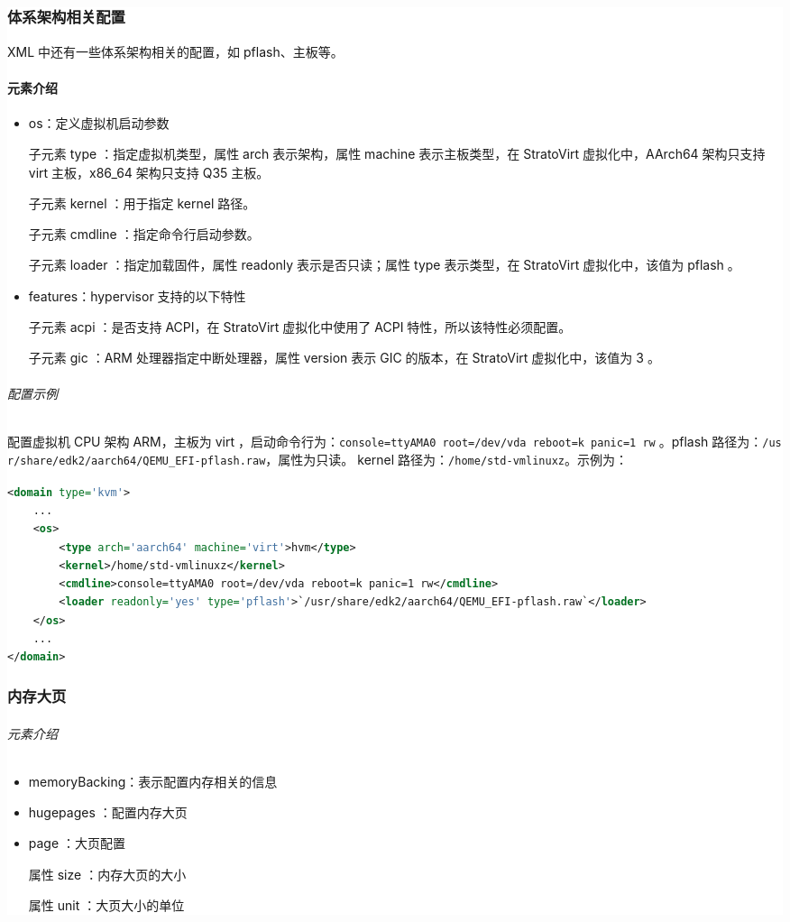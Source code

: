 

### 体系架构相关配置

XML 中还有一些体系架构相关的配置，如 pflash、主板等。

#### 元素介绍

- os：定义虚拟机启动参数

  子元素 type ：指定虚拟机类型，属性 arch 表示架构，属性 machine 表示主板类型，在 StratoVirt 虚拟化中，AArch64 架构只支持 virt 主板，x86_64 架构只支持 Q35 主板。

  子元素 kernel ：用于指定 kernel 路径。

  子元素 cmdline ：指定命令行启动参数。

  子元素 loader ：指定加载固件，属性 readonly 表示是否只读；属性 type 表示类型，在 StratoVirt 虚拟化中，该值为 pflash 。

- features：hypervisor 支持的以下特性

  子元素 acpi ：是否支持 ACPI，在 StratoVirt 虚拟化中使用了 ACPI 特性，所以该特性必须配置。

  子元素 gic ：ARM 处理器指定中断处理器，属性 version 表示 GIC 的版本，在 StratoVirt 虚拟化中，该值为 3 。

###### 配置示例

配置虚拟机 CPU 架构  ARM，主板为 virt ，启动命令行为：`console=ttyAMA0 root=/dev/vda reboot=k panic=1 rw` 。pflash 路径为：`/usr/share/edk2/aarch64/QEMU_EFI-pflash.raw`，属性为只读。 kernel 路径为：`/home/std-vmlinuxz`。示例为：

```xml
<domain type='kvm'>
    ...
    <os>
        <type arch='aarch64' machine='virt'>hvm</type>
        <kernel>/home/std-vmlinuxz</kernel>
        <cmdline>console=ttyAMA0 root=/dev/vda reboot=k panic=1 rw</cmdline>
        <loader readonly='yes' type='pflash'>`/usr/share/edk2/aarch64/QEMU_EFI-pflash.raw`</loader>
    </os>
    ...
</domain>
```



### 内存大页

###### 元素介绍

- memoryBacking：表示配置内存相关的信息

- hugepages ：配置内存大页

- page ：大页配置

  属性 size ：内存大页的大小

  属性 unit ：大页大小的单位


